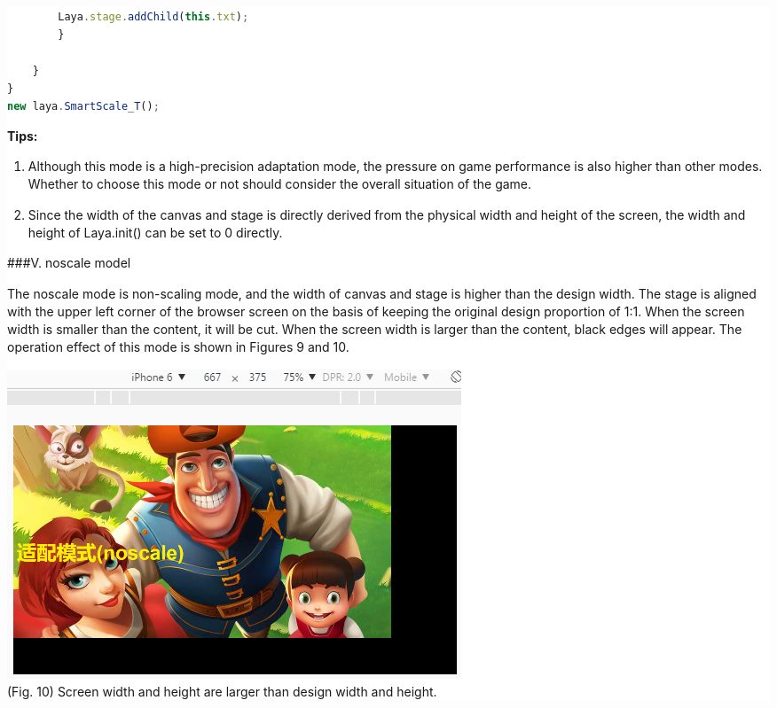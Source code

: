 ```typescript
        Laya.stage.addChild(this.txt);
        }
 
    }
}
new laya.SmartScale_T();
```


**Tips:**

1. Although this mode is a high-precision adaptation mode, the pressure on game performance is also higher than other modes. Whether to choose this mode or not should consider the overall situation of the game.

2. Since the width of the canvas and stage is directly derived from the physical width and height of the screen, the width and height of Laya.init() can be set to 0 directly.





###V. noscale model

The noscale mode is non-scaling mode, and the width of canvas and stage is higher than the design width. The stage is aligned with the upper left corner of the browser screen on the basis of keeping the original design proportion of 1:1. When the screen width is smaller than the content, it will be cut. When the screen width is larger than the content, black edges will appear. The operation effect of this mode is shown in Figures 9 and 10.

​![blob.png](img/10.png)<br/>
(Fig. 10) Screen width and height are larger than design width and height.
